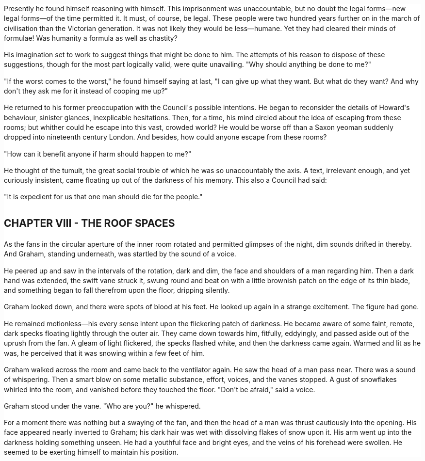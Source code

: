 Presently he found himself reasoning with himself. This imprisonment was unaccountable, but no doubt the legal forms—new legal forms—of the time permitted it. It must, of course, be legal. These people were two hundred years further on in the march of civilisation than the Victorian generation. It was not likely they would be less—humane. Yet they had cleared their minds of formulae! Was humanity a formula as well as chastity?

His imagination set to work to suggest things that might be done to him. The attempts of his reason to dispose of these suggestions, though for the most part logically valid, were quite unavailing. "Why should anything be done to me?"

"If the worst comes to the worst," he found himself saying at last, "I can give up what they want. But what do they want? And why don't they ask me for it instead of cooping me up?"

He returned to his former preoccupation with the Council's possible intentions. He began to reconsider the details of Howard's behaviour, sinister glances, inexplicable hesitations. Then, for a time, his mind circled about the idea of escaping from these rooms; but whither could he escape into this vast, crowded world? He would be worse off than a Saxon yeoman suddenly dropped into nineteenth century London. And besides, how could anyone escape from these rooms?

"How can it benefit anyone if harm should happen to me?"

He thought of the tumult, the great social trouble of which he was so unaccountably the axis. A text, irrelevant enough, and yet curiously insistent, came floating up out of the darkness of his memory. This also a Council had said:

"It is expedient for us that one man should die for the people."


## CHAPTER VIII - THE ROOF SPACES

As the fans in the circular aperture of the inner room rotated and permitted glimpses of the night, dim sounds drifted in thereby. And Graham, standing underneath, was startled by the sound of a voice.

He peered up and saw in the intervals of the rotation, dark and dim, the face and shoulders of a man regarding him. Then a dark hand was extended, the swift vane struck it, swung round and beat on with a little brownish patch on the edge of its thin blade, and something began to fall therefrom upon the floor, dripping silently.

Graham looked down, and there were spots of blood at his feet. He looked up again in a strange excitement. The figure had gone.

He remained motionless—his every sense intent upon the flickering patch of darkness. He became aware of some faint, remote, dark specks floating lightly through the outer air. They came down towards him, fitfully, eddyingly, and passed aside out of the uprush from the fan. A gleam of light flickered, the specks flashed white, and then the darkness came again. Warmed and lit as he was, he perceived that it was snowing within a few feet of him.

Graham walked across the room and came back to the ventilator again. He saw the head of a man pass near. There was a sound of whispering. Then a smart blow on some metallic substance, effort, voices, and the vanes stopped. A gust of snowflakes whirled into the room, and vanished before they touched the floor. "Don't be afraid," said a voice.

Graham stood under the vane. "Who are you?" he whispered.

For a moment there was nothing but a swaying of the fan, and then the head of a man was thrust cautiously into the opening. His face appeared nearly inverted to Graham; his dark hair was wet with dissolving flakes of snow upon it. His arm went up into the darkness holding something unseen. He had a youthful face and bright eyes, and the veins of his forehead were swollen. He seemed to be exerting himself to maintain his position.
